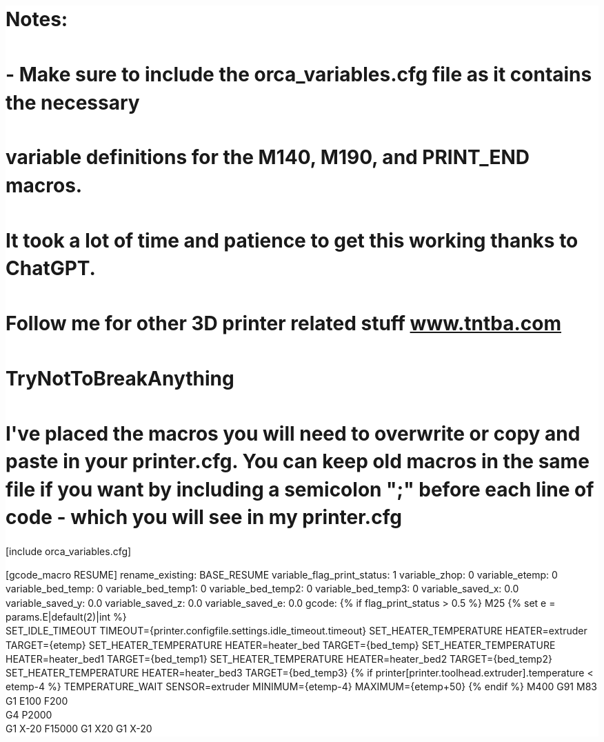 # Notes:
# - Make sure to include the orca_variables.cfg file as it contains the necessary 
#   variable definitions for the M140, M190, and PRINT_END macros.
#
# It took a lot of time and patience to get this working thanks to ChatGPT.
# Follow me for other 3D printer related stuff www.tntba.com
# TryNotToBreakAnything     

# I've placed the macros you will need to overwrite or copy and paste in your printer.cfg. You can keep old macros in the same file if you want by including a semicolon ";" before each line of code - which you will see in my printer.cfg


[include orca_variables.cfg]

[gcode_macro RESUME]
rename_existing: BASE_RESUME
variable_flag_print_status: 1
variable_zhop: 0
variable_etemp: 0
variable_bed_temp: 0
variable_bed_temp1: 0
variable_bed_temp2: 0
variable_bed_temp3: 0
variable_saved_x: 0.0
variable_saved_y: 0.0
variable_saved_z: 0.0
variable_saved_e: 0.0
gcode:
    {% if flag_print_status > 0.5 %}
    M25
    {% set e = params.E|default(2)|int %}   
    SET_IDLE_TIMEOUT TIMEOUT={printer.configfile.settings.idle_timeout.timeout}
    SET_HEATER_TEMPERATURE HEATER=extruder TARGET={etemp}
    SET_HEATER_TEMPERATURE HEATER=heater_bed TARGET={bed_temp}
    SET_HEATER_TEMPERATURE HEATER=heater_bed1 TARGET={bed_temp1}
    SET_HEATER_TEMPERATURE HEATER=heater_bed2 TARGET={bed_temp2}
    SET_HEATER_TEMPERATURE HEATER=heater_bed3 TARGET={bed_temp3}
    {% if printer[printer.toolhead.extruder].temperature < etemp-4 %}
      TEMPERATURE_WAIT SENSOR=extruder MINIMUM={etemp-4} MAXIMUM={etemp+50}
    {% endif %}
    M400
    G91
    M83
    G1 E100 F200	
    G4 P2000	
    G1 X-20 F15000
    G1 X20
    G1 X-20
